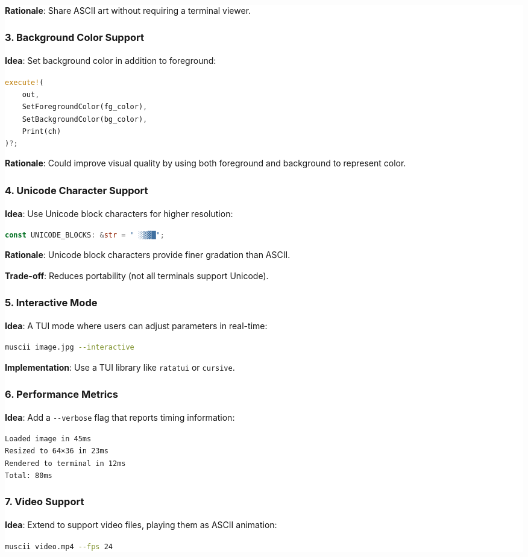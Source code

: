 **Rationale**: Share ASCII art without requiring a terminal viewer.

### 3. Background Color Support

**Idea**: Set background color in addition to foreground:

```rust
execute!(
    out, 
    SetForegroundColor(fg_color),
    SetBackgroundColor(bg_color),
    Print(ch)
)?;
```

**Rationale**: Could improve visual quality by using both foreground and background to represent color.

### 4. Unicode Character Support

**Idea**: Use Unicode block characters for higher resolution:

```rust
const UNICODE_BLOCKS: &str = " ░▒▓█";
```

**Rationale**: Unicode block characters provide finer gradation than ASCII.

**Trade-off**: Reduces portability (not all terminals support Unicode).

### 5. Interactive Mode

**Idea**: A TUI mode where users can adjust parameters in real-time:

```bash
muscii image.jpg --interactive
```

**Implementation**: Use a TUI library like `ratatui` or `cursive`.

### 6. Performance Metrics

**Idea**: Add a `--verbose` flag that reports timing information:

```
Loaded image in 45ms
Resized to 64×36 in 23ms
Rendered to terminal in 12ms
Total: 80ms
```

### 7. Video Support

**Idea**: Extend to support video files, playing them as ASCII animation:

```bash
muscii video.mp4 --fps 24
```
